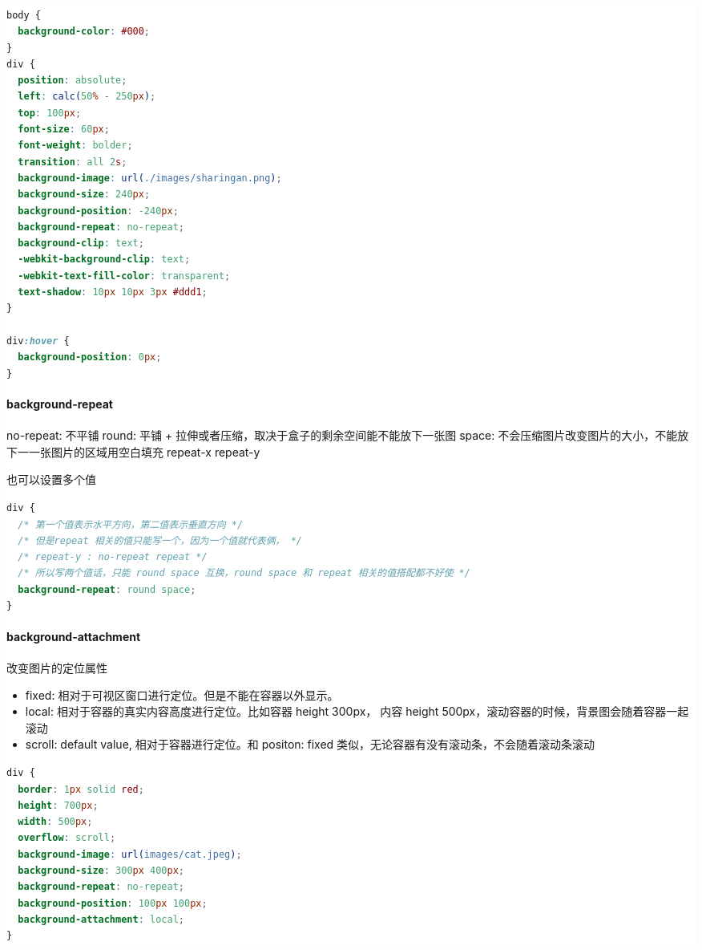 ```css
body {
  background-color: #000;
}
div {
  position: absolute;
  left: calc(50% - 250px);
  top: 100px;
  font-size: 60px;
  font-weight: bolder;
  transition: all 2s;
  background-image: url(./images/sharingan.png);
  background-size: 240px;
  background-position: -240px;
  background-repeat: no-repeat;
  background-clip: text;
  -webkit-background-clip: text;
  -webkit-text-fill-color: transparent;
  text-shadow: 10px 10px 3px #ddd1;
}

div:hover {
  background-position: 0px;
}
```

#### background-repeat

no-repeat: 不平铺
round: 平铺 + 拉伸或者压缩，取决于盒子的剩余空间能不能放下一张图
space: 不会压缩图片改变图片的大小，不能放下一一张图片的区域用空白填充
repeat-x
repeat-y

也可以设置多个值

```css
div {
  /* 第一个值表示水平方向，第二值表示垂直方向 */
  /* 但是repeat 相关的值只能写一个，因为一个值就代表俩， */
  /* repeat-y : no-repeat repeat */
  /* 所以写两个值话，只能 round space 互换，round space 和 repeat 相关的值搭配都不好使 */
  background-repeat: round space;
}
```

#### background-attachment

改变图片的定位属性

- fixed: 相对于可视区窗口进行定位。但是不能在容器以外显示。
- local: 相对于容器的真实内容高度进行定位。比如容器 height 300px， 内容 height 500px，滚动容器的时候，背景图会随着容器一起滚动
- scroll: default value, 相对于容器进行定位。和 positon: fixed 类似，无论容器有没有滚动条，不会随着滚动条滚动

```css
div {
  border: 1px solid red;
  height: 700px;
  width: 500px;
  overflow: scroll;
  background-image: url(images/cat.jpeg);
  background-size: 300px 400px;
  background-repeat: no-repeat;
  background-position: 100px 100px;
  background-attachment: local;
}
```
